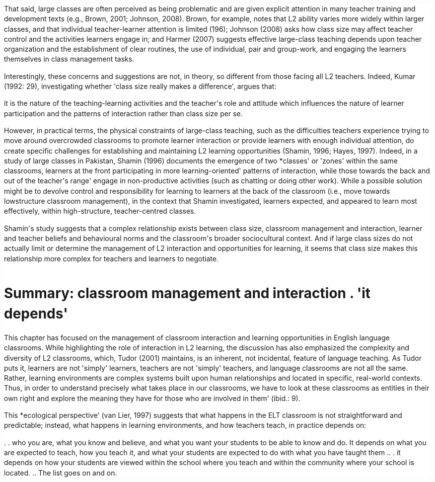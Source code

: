 That said, large classes are often perceived as being problematic and are given explicit attention in many teacher training and development texts (e.g., Brown, 2001; Johnson, 2008). Brown, for example, notes that L2 ability varies more widely within larger classes, and that individual teacher-learner attention is limited (196); Johnson (2008) asks how class size may affect teacher control and the activities learners engage in; and Harmer (2007) suggests effective large-class teaching depends upon teacher organization and the establishment of clear routines, the use of individual, pair and group-work, and engaging the learners themselves in class management tasks.

Interestingly, these concerns and suggestions are not, in theory, so different from those facing all L2 teachers. Indeed, Kumar (1992: 29), investigating whether 'class size really makes a difference', argues that:

it is the nature of the teaching-learning activities and the teacher's role and attitude which influences the nature of learner participation and the patterns of interaction rather than class size per se.

However, in practical terms, the physical constraints of large-class teaching, such as the difficulties teachers experience trying to move around overcrowded classrooms to promote learner interaction or provide learners with enough individual attention, do create specific challenges for establishing and maintaining L2 learning opportunities (Shamin, 1996; Hayes, 1997). Indeed, in a study of large classes in Pakistan, Shamin (1996) documents the emergence of two \*classes' or 'zones' within the same classrooms, learners at the front participating in more learning-oriented' patterns of interaction, while those towards the back and out of the teacher's range' engage in non-productive activities (such as chatting or doing other work). While a possible solution might be to devolve control and responsibility for learning to learners at the back of the classroom (i.e., move towards lowstructure classroom management), in the context that Shamin investigated, learners expected, and appeared to learn most effectively, within high-structure, teacher-centred classes.

Shamin's study suggests that a complex relationship exists between class size, classroom management and interaction, learner and teacher beliefs and behavioural norms and the classroom's broader sociocultural context. And if large class sizes do not actually limit or determine the management of L2 interaction and opportunities for learning, it seems that class size makes this relationship more complex for teachers and learners to negotiate.

# Summary: classroom management and interaction . 'it depends'

This chapter has focused on the management of classroom interaction and learning opportunities in English language classrooms. While highlighting the role of interaction in L2 learning, the discussion has also emphasized the complexity and diversity of L2 classrooms, which, Tudor (2001) maintains, is an inherent, not incidental, feature of language teaching. As Tudor puts it, learners are not 'simply' learners, teachers are not 'simply' teachers, and language classrooms are not all the same. Rather, learning environments are complex systems built upon human relationships and located in specific, real-world contexts. Thus, in order to understand precisely what takes place in our classrooms, we have to look at these classrooms as entities in their own right and explore the meaning they have for those who are involved in them' (ibid.: 9).

This \*ecological perspective' (van Lier, 1997) suggests that what happens in the ELT classroom is not straightforward and predictable; instead, what happens in learning environments, and how teachers teach, in practice depends on:

. . who you are, what you know and believe, and what you want your students to be able to know and do. It depends on what you are expected to teach, how you teach it, and what your students are expected to do with what you have taught them .. . it depends on how your students are viewed within the school where you teach and within the community where your school is located. .. The list goes on and on.
